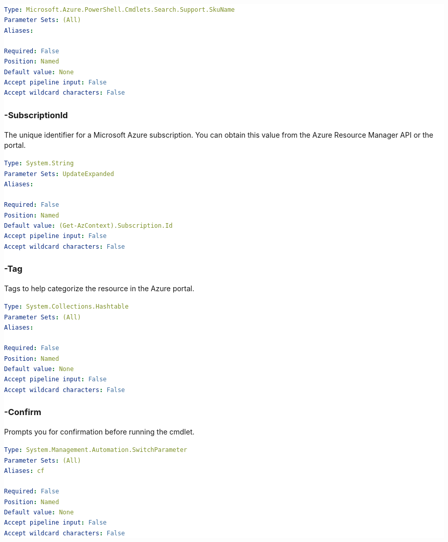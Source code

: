 ```yaml
Type: Microsoft.Azure.PowerShell.Cmdlets.Search.Support.SkuName
Parameter Sets: (All)
Aliases:

Required: False
Position: Named
Default value: None
Accept pipeline input: False
Accept wildcard characters: False
```

### -SubscriptionId
The unique identifier for a Microsoft Azure subscription.
You can obtain this value from the Azure Resource Manager API or the portal.

```yaml
Type: System.String
Parameter Sets: UpdateExpanded
Aliases:

Required: False
Position: Named
Default value: (Get-AzContext).Subscription.Id
Accept pipeline input: False
Accept wildcard characters: False
```

### -Tag
Tags to help categorize the resource in the Azure portal.

```yaml
Type: System.Collections.Hashtable
Parameter Sets: (All)
Aliases:

Required: False
Position: Named
Default value: None
Accept pipeline input: False
Accept wildcard characters: False
```

### -Confirm
Prompts you for confirmation before running the cmdlet.

```yaml
Type: System.Management.Automation.SwitchParameter
Parameter Sets: (All)
Aliases: cf

Required: False
Position: Named
Default value: None
Accept pipeline input: False
Accept wildcard characters: False
```
